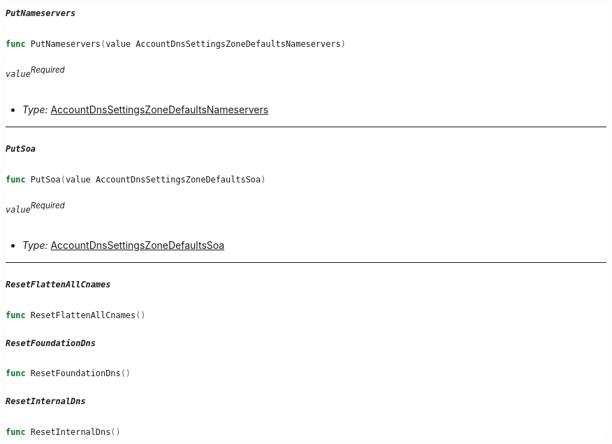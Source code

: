 
##### `PutNameservers` <a name="PutNameservers" id="@cdktf/provider-cloudflare.accountDnsSettings.AccountDnsSettingsZoneDefaultsOutputReference.putNameservers"></a>

```go
func PutNameservers(value AccountDnsSettingsZoneDefaultsNameservers)
```

###### `value`<sup>Required</sup> <a name="value" id="@cdktf/provider-cloudflare.accountDnsSettings.AccountDnsSettingsZoneDefaultsOutputReference.putNameservers.parameter.value"></a>

- *Type:* <a href="#@cdktf/provider-cloudflare.accountDnsSettings.AccountDnsSettingsZoneDefaultsNameservers">AccountDnsSettingsZoneDefaultsNameservers</a>

---

##### `PutSoa` <a name="PutSoa" id="@cdktf/provider-cloudflare.accountDnsSettings.AccountDnsSettingsZoneDefaultsOutputReference.putSoa"></a>

```go
func PutSoa(value AccountDnsSettingsZoneDefaultsSoa)
```

###### `value`<sup>Required</sup> <a name="value" id="@cdktf/provider-cloudflare.accountDnsSettings.AccountDnsSettingsZoneDefaultsOutputReference.putSoa.parameter.value"></a>

- *Type:* <a href="#@cdktf/provider-cloudflare.accountDnsSettings.AccountDnsSettingsZoneDefaultsSoa">AccountDnsSettingsZoneDefaultsSoa</a>

---

##### `ResetFlattenAllCnames` <a name="ResetFlattenAllCnames" id="@cdktf/provider-cloudflare.accountDnsSettings.AccountDnsSettingsZoneDefaultsOutputReference.resetFlattenAllCnames"></a>

```go
func ResetFlattenAllCnames()
```

##### `ResetFoundationDns` <a name="ResetFoundationDns" id="@cdktf/provider-cloudflare.accountDnsSettings.AccountDnsSettingsZoneDefaultsOutputReference.resetFoundationDns"></a>

```go
func ResetFoundationDns()
```

##### `ResetInternalDns` <a name="ResetInternalDns" id="@cdktf/provider-cloudflare.accountDnsSettings.AccountDnsSettingsZoneDefaultsOutputReference.resetInternalDns"></a>

```go
func ResetInternalDns()
```
